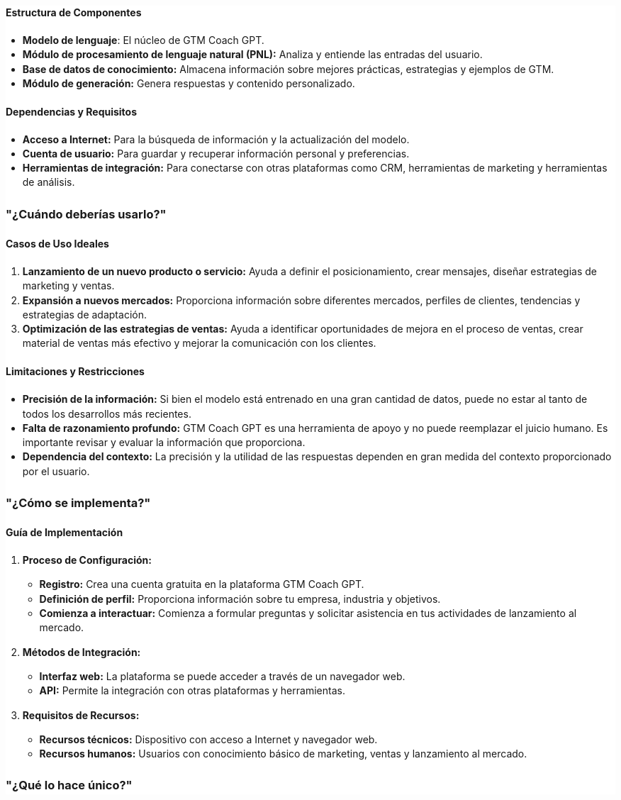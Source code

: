 #### Estructura de Componentes
- **Modelo de lenguaje**: El núcleo de GTM Coach GPT. 
- **Módulo de procesamiento de lenguaje natural (PNL):**  Analiza y entiende las entradas del usuario.
- **Base de datos de conocimiento:** Almacena información sobre mejores prácticas, estrategias y ejemplos de GTM.
- **Módulo de generación:** Genera respuestas y contenido personalizado.

#### Dependencias y Requisitos
- **Acceso a Internet:** Para la búsqueda de información y la actualización del modelo.
- **Cuenta de usuario:** Para guardar y recuperar información personal y preferencias.
- **Herramientas de integración:** Para conectarse con otras plataformas como CRM, herramientas de marketing y herramientas de análisis.

### "¿Cuándo deberías usarlo?"

#### Casos de Uso Ideales
1. **Lanzamiento de un nuevo producto o servicio:** Ayuda a definir el posicionamiento, crear mensajes, diseñar estrategias de marketing y ventas.
2. **Expansión a nuevos mercados:** Proporciona información sobre diferentes mercados, perfiles de clientes, tendencias y estrategias de adaptación.
3. **Optimización de las estrategias de ventas:** Ayuda a identificar oportunidades de mejora en el proceso de ventas, crear material de ventas más efectivo y mejorar la comunicación con los clientes.

#### Limitaciones y Restricciones
- **Precisión de la información:**  Si bien el modelo está entrenado en una gran cantidad de datos, puede no estar al tanto de todos los desarrollos más recientes.
- **Falta de razonamiento profundo:**  GTM Coach GPT es una herramienta de apoyo y no puede reemplazar el juicio humano. Es importante revisar y evaluar la información que proporciona.
- **Dependencia del contexto:** La precisión y la utilidad de las respuestas dependen en gran medida del contexto proporcionado por el usuario.

### "¿Cómo se implementa?"

#### Guía de Implementación
1. **Proceso de Configuración:**
   - **Registro:** Crea una cuenta gratuita en la plataforma GTM Coach GPT.
   - **Definición de perfil:** Proporciona información sobre tu empresa, industria y objetivos.
   - **Comienza a interactuar:**  Comienza a formular preguntas y solicitar asistencia en tus actividades de lanzamiento al mercado.

2. **Métodos de Integración:**
   - **Interfaz web:** La plataforma se puede acceder a través de un navegador web.
   - **API:** Permite la integración con otras plataformas y herramientas. 

3. **Requisitos de Recursos:**
   - **Recursos técnicos:**  Dispositivo con acceso a Internet y navegador web.
   - **Recursos humanos:**  Usuarios con conocimiento básico de marketing, ventas y lanzamiento al mercado.

### "¿Qué lo hace único?"
